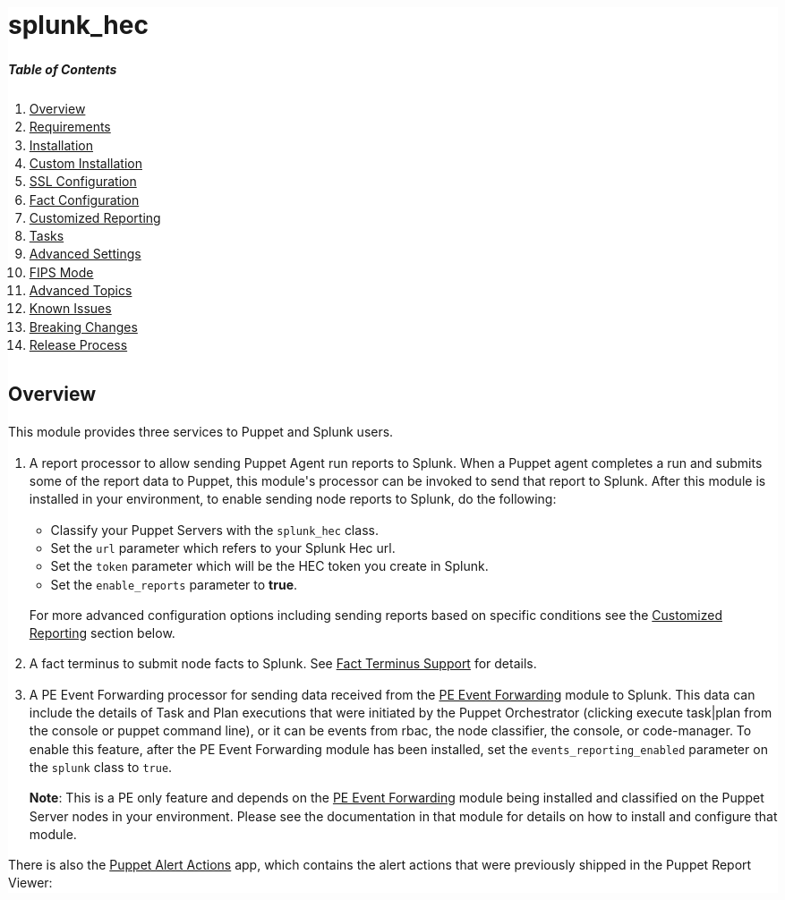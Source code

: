 # splunk_hec

##### Table of Contents

1. [Overview](#overview)
2. [Requirements](#requirements)
3. [Installation](#installation)
4. [Custom Installation](#custom-installation)
5. [SSL Configuration](#ssl-configuration)
6. [Fact Configuration](#fact-configuration)
7. [Customized Reporting](#customized-reporting)
8. [Tasks](#tasks)
9. [Advanced Settings](#advanced-settings)
10. [FIPS Mode](#fips-mode)
11. [Advanced Topics](#advanced-topics)
12. [Known Issues](#known-issues)
13. [Breaking Changes](#breaking-changes)
14. [Release Process](#release-process)

## Overview

This module provides three services to Puppet and Splunk users.

1. A report processor to allow sending Puppet Agent run reports to Splunk. When a Puppet agent completes a run and submits some of the report data to Puppet, this module's processor can be invoked to send that report to Splunk. After this module is installed in your environment, to enable sending node reports to Splunk, do the following:
    * Classify your Puppet Servers with the `splunk_hec` class.
    * Set the `url` parameter which refers to your Splunk Hec url.
    * Set the `token` parameter which will be the HEC token you create in Splunk.
    * Set the `enable_reports` parameter to **true**.

    For more advanced configuration options including sending reports based on specific conditions see the [Customized Reporting](#customized-reporting) section below.

2. A fact terminus to submit node facts to Splunk. See [Fact Terminus Support](https://github.com/puppetlabs/puppetlabs-splunk_hec/blob/main/docs/fact_terminus_support.md) for details.

3. A PE Event Forwarding processor for sending data received from the [PE Event Forwarding](https://forge.puppet.com/modules/puppetlabs/pe_event_forwarding) module to Splunk. This data can include the details of Task and Plan executions that were initiated by the Puppet Orchestrator (clicking execute task|plan from the console or puppet command line), or it can be events from rbac, the node classifier, the console, or code-manager. To enable this feature, after the PE Event Forwarding module has been installed, set the `events_reporting_enabled` parameter on the `splunk` class to `true`.

    **Note**: This is a PE only feature and depends on the [PE Event Forwarding](https://forge.puppet.com/modules/puppetlabs/pe_event_forwarding) module being installed and classified on the Puppet Server nodes in your environment. Please see the documentation in that module for details on how to install and configure that module.

There is also the [Puppet Alert Actions](https://splunkbase.splunk.com/app/4928/) app, which contains the alert actions that were previously shipped in the Puppet Report Viewer:
